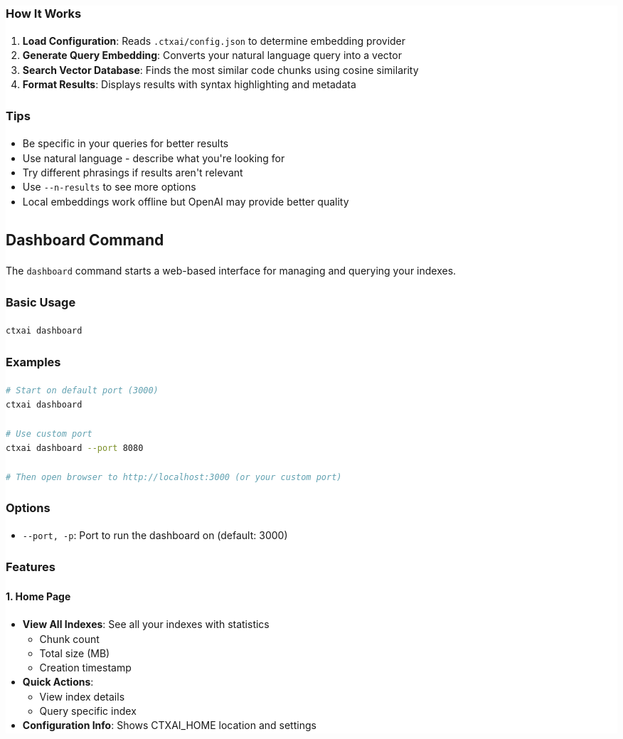 ### How It Works

1. **Load Configuration**: Reads `.ctxai/config.json` to determine embedding provider
2. **Generate Query Embedding**: Converts your natural language query into a vector
3. **Search Vector Database**: Finds the most similar code chunks using cosine similarity
4. **Format Results**: Displays results with syntax highlighting and metadata

### Tips

- Be specific in your queries for better results
- Use natural language - describe what you're looking for
- Try different phrasings if results aren't relevant
- Use `--n-results` to see more options
- Local embeddings work offline but OpenAI may provide better quality

## Dashboard Command

The `dashboard` command starts a web-based interface for managing and querying your indexes.

### Basic Usage

```bash
ctxai dashboard
```

### Examples

```bash
# Start on default port (3000)
ctxai dashboard

# Use custom port
ctxai dashboard --port 8080

# Then open browser to http://localhost:3000 (or your custom port)
```

### Options

- `--port, -p`: Port to run the dashboard on (default: 3000)

### Features

#### 1. Home Page
- **View All Indexes**: See all your indexes with statistics
  - Chunk count
  - Total size (MB)
  - Creation timestamp
- **Quick Actions**: 
  - View index details
  - Query specific index
- **Configuration Info**: Shows CTXAI_HOME location and settings
